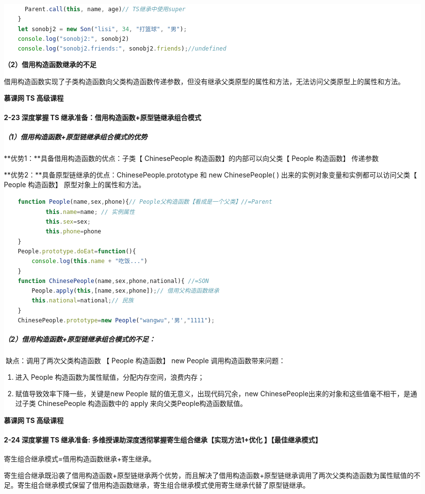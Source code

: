 ```js
      Parent.call(this, name, age)// TS继承中使用super
    }
    let sonobj2 = new Son("lisi", 34, "打篮球", "男");
    console.log("sonobj2:", sonobj2)
    console.log("sonobj2.friends:", sonobj2.friends);//undefined
```

**（2）借用构造函数继承的不足**

借用构造函数实现了子类构造函数向父类构造函数传递参数，但没有继承父类原型的属性和方法，无法访问父类原型上的属性和方法。

**慕课网 TS 高级课程**

#### **2-23   深度掌握 TS 继承准备：借用构造函数+原型链继承组合模式**

##### （1）借用构造函数+原型链继承组合模式的优势

**优势1：**具备借用构造函数的优点：子类【 ChinesePeople 构造函数】的内部可以向父类【  People 构造函数】 传递参数

**优势2：**具备原型链继承的优点：ChinesePeople.prototype 和 new ChinesePeople( ) 出来的实例对象变量和实例都可以访问父类【  People 构造函数】 原型对象上的属性和方法。

```js
	function People(name,sex,phone){// People父构造函数【看成是一个父类】//=Parent
			this.name=name; // 实例属性
        	this.sex=sex;
			this.phone=phone
	}		
	People.prototype.doEat=function(){
        console.log(this.name + "吃饭...")
    }
	function ChinesePeople(name,sex,phone,national){ //=SON
		People.apply(this,[name,sex,phone]);// 借用父构造函数继承
		this.national=national;// 民族
	}
	ChinesePeople.prototype=new People("wangwu",'男',"1111"); 
```

##### （2）借用构造函数+原型链继承组合模式的不足：

​	  缺点：调用了两次父类构造函数 【 People 构造函数】 new People 调用构造函数带来问题：

1. 进入 People 构造函数为属性赋值，分配内存空间，浪费内存；

2. 赋值导致效率下降一些，关键是new People 赋的值无意义，出现代码冗余，new ChinesePeople出来的对象和这些值毫不相干，是通过子类 ChinesePeople 构造函数中的 apply 来向父类People构造函数赋值。

**慕课网 TS 高级课程**

#### 2-24    深度掌握 TS 继承准备:  多维授课助深度透彻掌握寄生组合继承【实现方法1+优化 】【最佳继承模式】

寄生组合继承模式=借用构造函数继承+寄生继承。

寄生组合继承既沿袭了借用构造函数+原型链继承两个优势，而且解决了借用构造函数+原型链继承调用了两次父类构造函数为属性赋值的不足。寄生组合继承模式保留了借用构造函数继承，寄生组合继承模式使用寄生继承代替了原型链继承。
